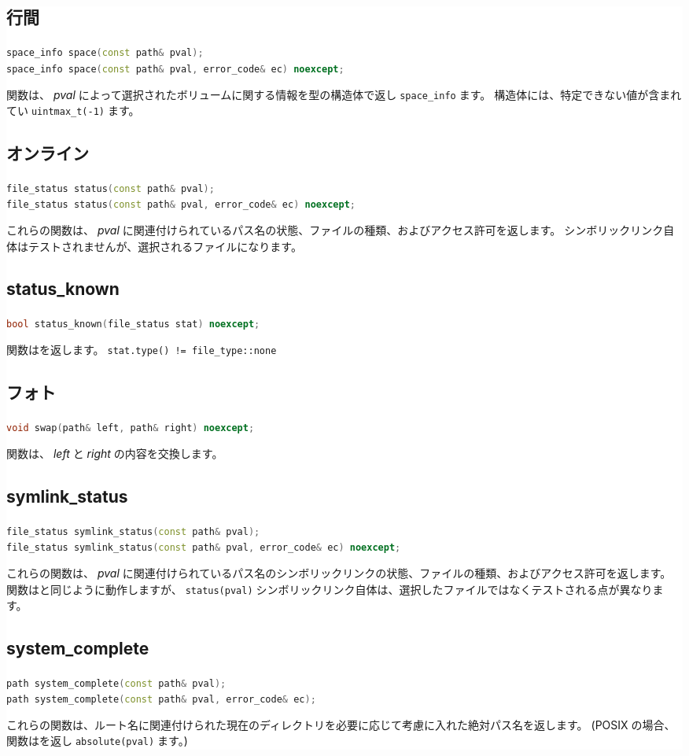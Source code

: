 ## <a name="space"></a><a name="space"></a> 行間

```cpp
space_info space(const path& pval);
space_info space(const path& pval, error_code& ec) noexcept;
```

関数は、 *pval* によって選択されたボリュームに関する情報を型の構造体で返し `space_info` ます。 構造体には、特定できない値が含まれてい `uintmax_t(-1)` ます。

## <a name="status"></a><a name="status"></a> オンライン

```cpp
file_status status(const path& pval);
file_status status(const path& pval, error_code& ec) noexcept;
```

これらの関数は、 *pval* に関連付けられているパス名の状態、ファイルの種類、およびアクセス許可を返します。 シンボリックリンク自体はテストされませんが、選択されるファイルになります。

## <a name="status_known"></a><a name="status_known"></a> status_known

```cpp
bool status_known(file_status stat) noexcept;
```

関数はを返します。 `stat.type() != file_type::none`

## <a name="swap"></a><a name="swap"></a> フォト

```cpp
void swap(path& left, path& right) noexcept;
```

関数は、 *left* と *right* の内容を交換します。

## <a name="symlink_status"></a><a name="symlink_status"></a> symlink_status

```cpp
file_status symlink_status(const path& pval);
file_status symlink_status(const path& pval, error_code& ec) noexcept;
```

これらの関数は、 *pval* に関連付けられているパス名のシンボリックリンクの状態、ファイルの種類、およびアクセス許可を返します。 関数はと同じように動作しますが、 `status(pval)` シンボリックリンク自体は、選択したファイルではなくテストされる点が異なります。

## <a name="system_complete"></a><a name="system_complete"></a> system_complete

```cpp
path system_complete(const path& pval);
path system_complete(const path& pval, error_code& ec);
```

これらの関数は、ルート名に関連付けられた現在のディレクトリを必要に応じて考慮に入れた絶対パス名を返します。 \(POSIX の場合、関数はを返し `absolute(pval)` ます。\)
